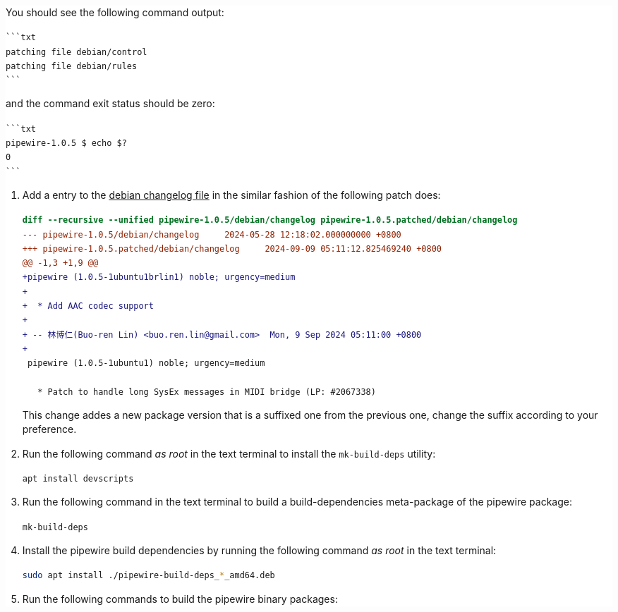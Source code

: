    You should see the following command output:

    ```txt
    patching file debian/control
    patching file debian/rules
    ```

   and the command exit status should be zero:

    ```txt
    pipewire-1.0.5 $ echo $?
    0
    ```

1. Add a entry to the [debian changelog file](pipewire-1.0.5/debian/changelog) in the similar fashion of the following patch does:

    ```patch
    diff --recursive --unified pipewire-1.0.5/debian/changelog pipewire-1.0.5.patched/debian/changelog
    --- pipewire-1.0.5/debian/changelog     2024-05-28 12:18:02.000000000 +0800
    +++ pipewire-1.0.5.patched/debian/changelog     2024-09-09 05:11:12.825469240 +0800
    @@ -1,3 +1,9 @@
    +pipewire (1.0.5-1ubuntu1brlin1) noble; urgency=medium
    +
    +  * Add AAC codec support
    +
    + -- 林博仁(Buo-ren Lin) <buo.ren.lin@gmail.com>  Mon, 9 Sep 2024 05:11:00 +0800
    +
     pipewire (1.0.5-1ubuntu1) noble; urgency=medium

       * Patch to handle long SysEx messages in MIDI bridge (LP: #2067338)
    ```

   This change addes a new package version that is a suffixed one from the previous one, change the suffix according to your preference.

1. Run the following command _as root_ in the text terminal to install the `mk-build-deps` utility:

    ```bash
    apt install devscripts
    ```

1. Run the following command in the text terminal to build a build-dependencies meta-package of the pipewire package:

    ```bash
    mk-build-deps
    ```

1. Install the pipewire build dependencies by running the following command _as root_ in the text terminal:

    ```bash
    sudo apt install ./pipewire-build-deps_*_amd64.deb
    ```

1. Run the following commands to build the pipewire binary packages:
